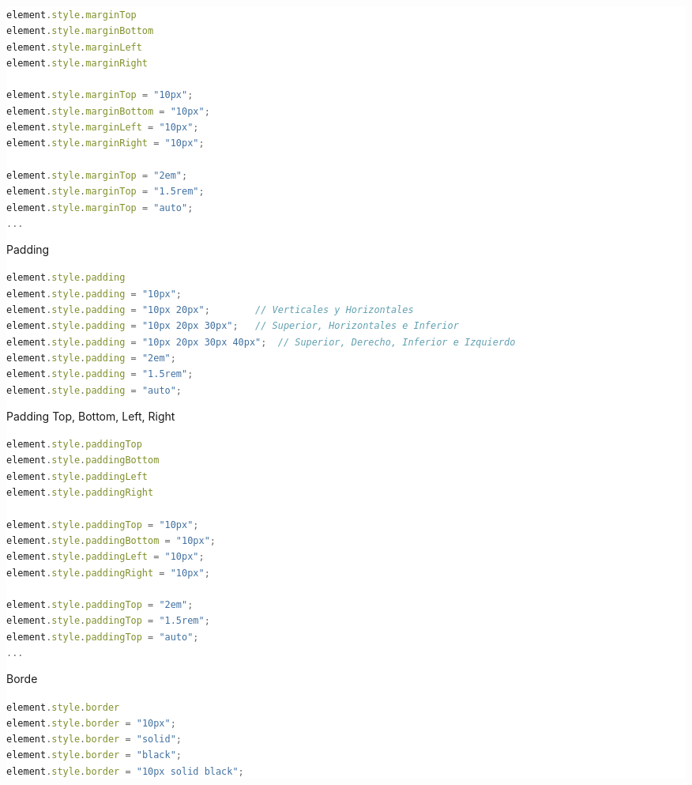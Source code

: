 ```js
element.style.marginTop
element.style.marginBottom
element.style.marginLeft
element.style.marginRight

element.style.marginTop = "10px";
element.style.marginBottom = "10px";
element.style.marginLeft = "10px";
element.style.marginRight = "10px";

element.style.marginTop = "2em";
element.style.marginTop = "1.5rem";
element.style.marginTop = "auto";
...
```

Padding

```js
element.style.padding
element.style.padding = "10px";
element.style.padding = "10px 20px";		// Verticales y Horizontales
element.style.padding = "10px 20px 30px";	// Superior, Horizontales e Inferior
element.style.padding = "10px 20px 30px 40px";	// Superior, Derecho, Inferior e Izquierdo
element.style.padding = "2em";
element.style.padding = "1.5rem";
element.style.padding = "auto";
```

Padding Top, Bottom, Left, Right

```js
element.style.paddingTop
element.style.paddingBottom
element.style.paddingLeft
element.style.paddingRight

element.style.paddingTop = "10px";
element.style.paddingBottom = "10px";
element.style.paddingLeft = "10px";
element.style.paddingRight = "10px";

element.style.paddingTop = "2em";
element.style.paddingTop = "1.5rem";
element.style.paddingTop = "auto";
...
```

Borde

```js
element.style.border
element.style.border = "10px";
element.style.border = "solid";
element.style.border = "black";
element.style.border = "10px solid black";
```
